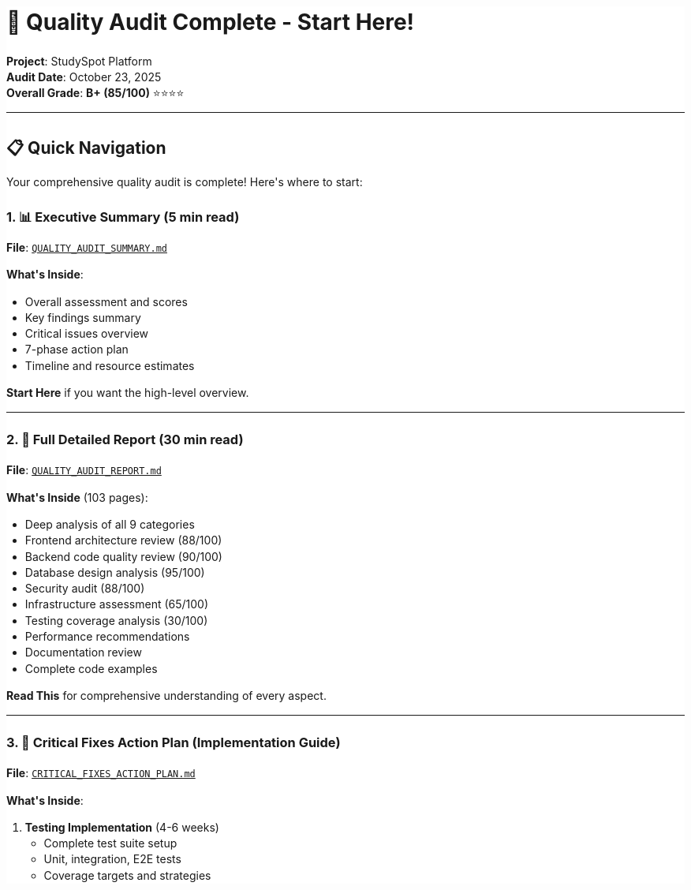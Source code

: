 # 🎯 Quality Audit Complete - Start Here!

**Project**: StudySpot Platform  
**Audit Date**: October 23, 2025  
**Overall Grade**: **B+ (85/100)** ⭐⭐⭐⭐

---

## 📋 Quick Navigation

Your comprehensive quality audit is complete! Here's where to start:

### 1. 📊 **Executive Summary** (5 min read)
**File**: [`QUALITY_AUDIT_SUMMARY.md`](QUALITY_AUDIT_SUMMARY.md)

**What's Inside**:
- Overall assessment and scores
- Key findings summary
- Critical issues overview
- 7-phase action plan
- Timeline and resource estimates

**Start Here** if you want the high-level overview.

---

### 2. 📖 **Full Detailed Report** (30 min read)
**File**: [`QUALITY_AUDIT_REPORT.md`](QUALITY_AUDIT_REPORT.md)

**What's Inside** (103 pages):
- Deep analysis of all 9 categories
- Frontend architecture review (88/100)
- Backend code quality review (90/100)
- Database design analysis (95/100)
- Security audit (88/100)
- Infrastructure assessment (65/100)
- Testing coverage analysis (30/100)
- Performance recommendations
- Documentation review
- Complete code examples

**Read This** for comprehensive understanding of every aspect.

---

### 3. 🔴 **Critical Fixes Action Plan** (Implementation Guide)
**File**: [`CRITICAL_FIXES_ACTION_PLAN.md`](CRITICAL_FIXES_ACTION_PLAN.md)

**What's Inside**:
1. **Testing Implementation** (4-6 weeks)
   - Complete test suite setup
   - Unit, integration, E2E tests
   - Coverage targets and strategies
